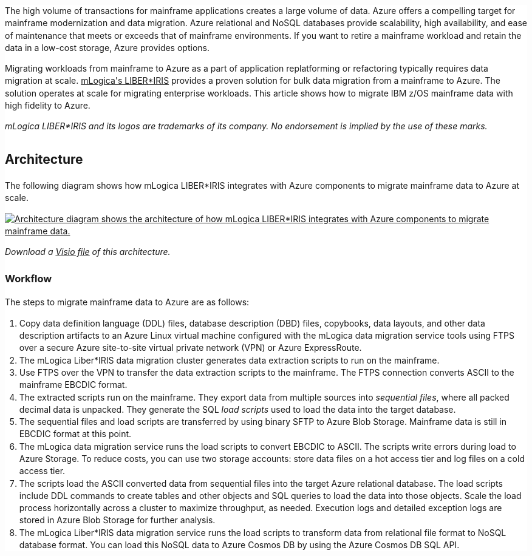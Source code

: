 The high volume of transactions for mainframe applications creates a large volume of data. Azure offers a compelling target for mainframe modernization and data migration. Azure relational and NoSQL databases provide scalability, high availability, and ease of maintenance that meets or exceeds that of mainframe environments. If you want to retire a mainframe workload and retain the data in a low-cost storage, Azure provides options.

Migrating workloads from mainframe to Azure as a part of application replatforming or refactoring typically requires data migration at scale. [mLogica's LIBER*IRIS](https://www.mlogica.com/products/liber-m-mainframe-modernization) provides a proven solution for bulk data migration from a mainframe to Azure. The solution operates at scale for migrating enterprise workloads. This article shows how to migrate IBM z/OS mainframe data with high fidelity to Azure.

*mLogica LIBER\*IRIS and its logos are trademarks of its company. No endorsement is implied by the use of these marks.*

## Architecture

The following diagram shows how mLogica LIBER*IRIS integrates with Azure components to migrate mainframe data to Azure at scale.

[ ![Architecture diagram shows the architecture of how mLogica LIBER*IRIS integrates with Azure components to migrate mainframe data.](media/mlogica-mainframe-data-migration-architecture-inline.png)](media/mlogica-mainframe-data-migration-architecture-inline.png#lightbox)

*Download a [Visio file](https://arch-center.azureedge.net/mlogica-mainframe-data-migration-architecture.vsdx) of this architecture.*

### Workflow

The steps to migrate mainframe data to Azure are as follows:

1. Copy data definition language (DDL) files, database description (DBD) files, copybooks, data layouts, and other data description artifacts to an Azure Linux virtual machine configured with the mLogica data migration service tools using FTPS over a secure Azure site-to-site virtual private network (VPN) or Azure ExpressRoute.
2. The mLogica Liber*IRIS data migration cluster generates data extraction scripts to run on the mainframe.
3. Use FTPS over the VPN to transfer the data extraction scripts to the mainframe. The FTPS connection converts ASCII to the mainframe EBCDIC format.
4. The extracted scripts run on the mainframe. They export data from multiple sources into *sequential files*, where all packed decimal data is unpacked. They generate the SQL *load scripts* used to load the data into the target database.
5. The sequential files and load scripts are transferred by using binary SFTP to Azure Blob Storage. Mainframe data is still in EBCDIC format at this point.
6. The mLogica data migration service runs the load scripts to convert EBCDIC to ASCII. The scripts write errors during load to Azure Storage. To reduce costs, you can use two storage accounts: store data files on a hot access tier and log files on a cold access tier.
7. The scripts load the ASCII converted data from sequential files into the target Azure relational database. The load scripts include DDL commands to create tables and other objects and SQL queries to load the data into those objects. Scale the load process horizontally across a cluster to maximize throughput, as needed. Execution logs and detailed exception logs are stored in Azure Blob Storage for further analysis.
8. The mLogica Liber*IRIS data migration service runs the load scripts to transform data from relational file format to NoSQL database format. You can load this NoSQL data to Azure Cosmos DB by using the Azure Cosmos DB SQL API.
